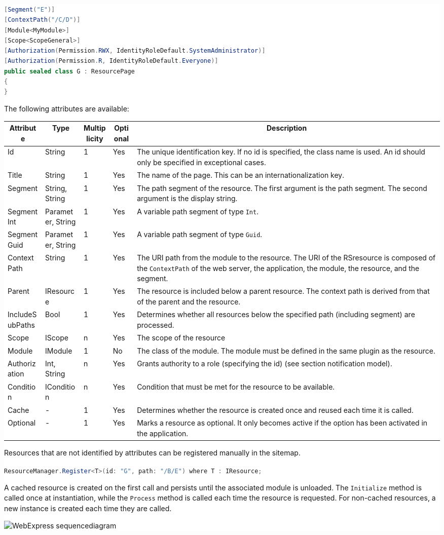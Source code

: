 ``` c#
[Segment("E")]
[ContextPath("/C/D")]
[Module<MyModule>]
[Scope<ScopeGeneral>]
[Authorization(Permission.RWX, IdentityRoleDefault.SystemAdministrator)]
[Authorization(Permission.R, IdentityRoleDefault.Everyone)]
public sealed class G : ResourcePage
{
}
```

The following attributes are available:

|Attribute       |Type              |Multiplicity |Optional |Description
|----------------|------------------|-------------|---------|----------------
|Id              |String            |1            |Yes      |The unique identification key. If no id is specified, the class name is used. An id should only be specified in exceptional cases.
|Title           |String            |1            |Yes      |The name of the page. This can be an internationalization key.
|Segment         |String, String    |1            |Yes      |The path segment of the resource. The first argument is the path segment. The second argument is the display string.
|SegmentInt      |Parameter, String |1            |Yes      |A variable path segment of type `Int`.
|SegmentGuid     |Parameter, String |1            |Yes      |A variable path segment of type `Guid`.
|ContextPath     |String            |1            |Yes      |The URI path from the module to the resource. The URI of the RSresource is composed of the `ContextPath` of the web server, the application, the module, the resource, and the segment.
|Parent          |IResource         |1            |Yes      |The resource is included below a parent resource. The context path is derived from that of the parent and the resource.
|IncludeSubPaths |Bool              |1            |Yes      |Determines whether all resources below the specified path (including segment) are processed.
|Scope           |IScope            |n            |Yes      |The scope of the resource
|Module          |IModule           |1            |No       |The class of the module. The module must be defined in the same plugin as the resource.
|Authorization   |Int, String       |n            |Yes      |Grants authority to a role (specifying the id) (see section notification model).
|Condition       |ICondition        |n            |Yes      |Condition that must be met for the resource to be available.
|Cache           |-                 |1            |Yes      |Determines whether the resource is created once and reused each time it is called.
|Optional        |-                 |1            |Yes      |Marks a resource as optional. It only becomes active if the option has been activated in the application.

Resources that are not identified by attributes can be registered manually in the sitemap.

``` c#
ResourceManager.Register<T>(id: "G", path: "/B/E") where T : IResource;
```

A cached resource is created on the first call and persists until the associated module is unloaded. The ```Initialize``` method is called once 
at instantiation, while the `Process` method is called each time the resource is requested. For non-cached resources, a new instance is 
created each time they are called.

![WebExpress sequencediagram](https://raw.githubusercontent.com/ReneSchwarzer/WebExpress/doc/assets/dg/sequencediagram.svg)
